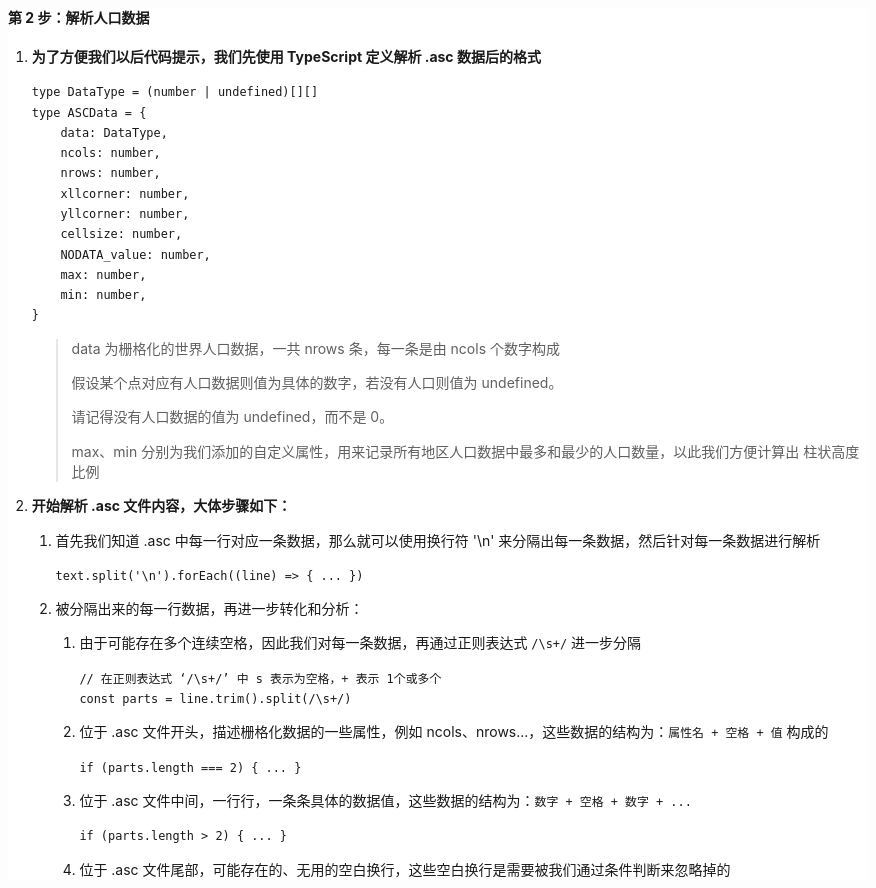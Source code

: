 #### 第 2 步：解析人口数据

1. **为了方便我们以后代码提示，我们先使用 TypeScript 定义解析 .asc 数据后的格式**

   ```
   type DataType = (number | undefined)[][]
   type ASCData = {
       data: DataType,
       ncols: number,
       nrows: number,
       xllcorner: number,
       yllcorner: number,
       cellsize: number,
       NODATA_value: number,
       max: number,
       min: number,
   }
   ```

   > data 为栅格化的世界人口数据，一共 nrows 条，每一条是由 ncols 个数字构成
   >
   > 假设某个点对应有人口数据则值为具体的数字，若没有人口则值为 undefined。
   >
   > 请记得没有人口数据的值为 undefined，而不是 0。
   >
   > max、min 分别为我们添加的自定义属性，用来记录所有地区人口数据中最多和最少的人口数量，以此我们方便计算出 柱状高度比例

2. **开始解析 .asc 文件内容，大体步骤如下：**

   1. 首先我们知道 .asc 中每一行对应一条数据，那么就可以使用换行符 '\n' 来分隔出每一条数据，然后针对每一条数据进行解析

      ```
      text.split('\n').forEach((line) => { ... })
      ```

   2. 被分隔出来的每一行数据，再进一步转化和分析：

      1. 由于可能存在多个连续空格，因此我们对每一条数据，再通过正则表达式 `/\s+/` 进一步分隔

         ```
         // 在正则表达式 ‘/\s+/’ 中 s 表示为空格，+ 表示 1个或多个
         const parts = line.trim().split(/\s+/)
         ```

      2. 位于 .asc 文件开头，描述栅格化数据的一些属性，例如 ncols、nrows...，这些数据的结构为：`属性名 + 空格 + 值` 构成的

         ```
         if (parts.length === 2) { ... }
         ```

      3. 位于 .asc 文件中间，一行行，一条条具体的数据值，这些数据的结构为：`数字 + 空格 + 数字 + ...`

         ```
         if (parts.length > 2) { ... }
         ```

      4. 位于 .asc 文件尾部，可能存在的、无用的空白换行，这些空白换行是需要被我们通过条件判断来忽略掉的
